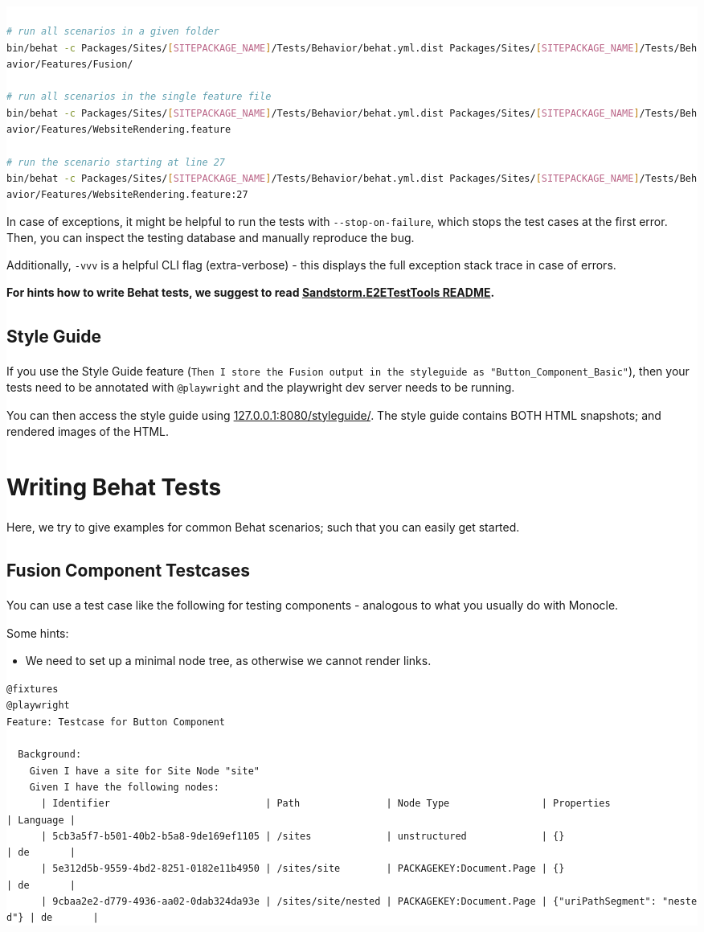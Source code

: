 ```bash

# run all scenarios in a given folder
bin/behat -c Packages/Sites/[SITEPACKAGE_NAME]/Tests/Behavior/behat.yml.dist Packages/Sites/[SITEPACKAGE_NAME]/Tests/Behavior/Features/Fusion/

# run all scenarios in the single feature file
bin/behat -c Packages/Sites/[SITEPACKAGE_NAME]/Tests/Behavior/behat.yml.dist Packages/Sites/[SITEPACKAGE_NAME]/Tests/Behavior/Features/WebsiteRendering.feature

# run the scenario starting at line 27
bin/behat -c Packages/Sites/[SITEPACKAGE_NAME]/Tests/Behavior/behat.yml.dist Packages/Sites/[SITEPACKAGE_NAME]/Tests/Behavior/Features/WebsiteRendering.feature:27
```

In case of exceptions, it might be helpful to run the tests with `--stop-on-failure`, which stops the test cases at the first
error. Then, you can inspect the testing database and manually reproduce the bug.

Additionally, `-vvv` is a helpful CLI flag (extra-verbose) - this displays the full exception stack trace in case of errors.

**For hints how to write Behat tests, we suggest to read [Sandstorm.E2ETestTools README](./Packages/Application/Sandstorm.E2ETestTools/README.md).**

## Style Guide

If you use the Style Guide feature (`Then I store the Fusion output in the styleguide as "Button_Component_Basic"`), then
your tests need to be annotated with `@playwright` and the playwright dev server needs to be running.

You can then access the style guide using [127.0.0.1:8080/styleguide/](http://127.0.0.1:8080/styleguide/). The style guide
contains BOTH HTML snapshots; and rendered images of the HTML.

# Writing Behat Tests

Here, we try to give examples for common Behat scenarios; such that you can easily get started.

## Fusion Component Testcases

You can use a test case like the following for testing components - analogous to what you usually do with Monocle.

Some hints:

- We need to set up a minimal node tree, as otherwise we cannot render links.

```gherkin
@fixtures
@playwright
Feature: Testcase for Button Component

  Background:
    Given I have a site for Site Node "site"
    Given I have the following nodes:
      | Identifier                           | Path               | Node Type                | Properties                   | Language |
      | 5cb3a5f7-b501-40b2-b5a8-9de169ef1105 | /sites             | unstructured             | {}                           | de       |
      | 5e312d5b-9559-4bd2-8251-0182e11b4950 | /sites/site        | PACKAGEKEY:Document.Page | {}                           | de       |
      | 9cbaa2e2-d779-4936-aa02-0dab324da93e | /sites/site/nested | PACKAGEKEY:Document.Page | {"uriPathSegment": "nested"} | de       |

```